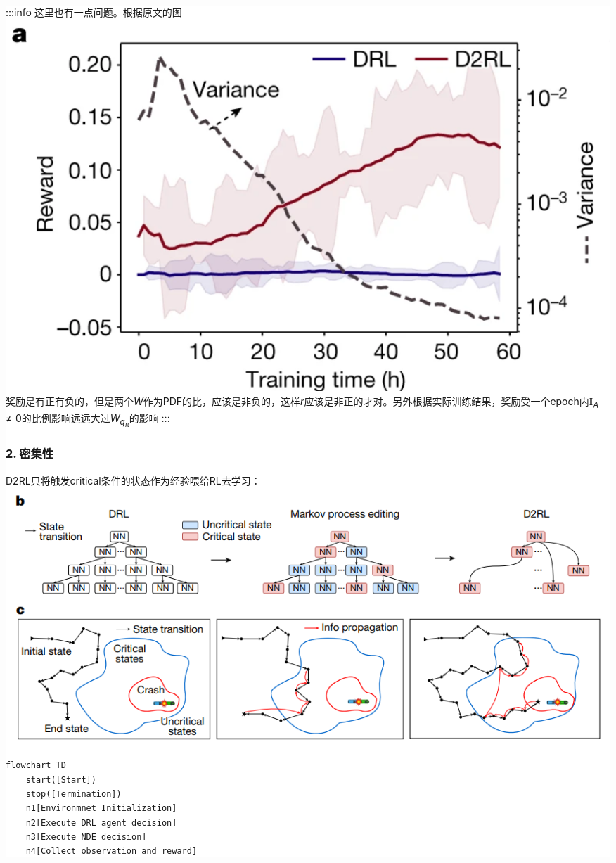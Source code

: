 :::info
这里也有一点问题。根据原文的图
![](assets/Pasted_image_20230603135453.png)
奖励是有正有负的，但是两个$W$作为PDF的比，应该是非负的，这样$r$应该是非正的才对。另外根据实际训练结果，奖励受一个epoch内$\mathbb{I}_{A}\neq 0$的比例影响远远大过$W_{q_{\pi}}$的影响
:::

### 2. 密集性
D2RL只将触发critical条件的状态作为经验喂给RL去学习：
![](assets/Pasted_image_20230410110156.png)
```mermaid
flowchart TD
	start([Start])
	stop([Termination])
	n1[Environmnet Initialization]
	n2[Execute DRL agent decision]
	n3[Execute NDE decision]
	n4[Collect observation and reward]
```

[^1]: 几乎处处：不满足条件的集合是零测的
[^2]: https://arxiv.org/abs/2101.02828, Distributionally Consistent Simulation of Naturalistic Driving Environment for Autonomous Vehicle Testing; https://www.nature.com/articles/s41467-021-21007-8, Intelligent driving intelligence test for autonomous vehicles with naturalistic and adversarial environment
[^3]: https://arxiv.org/abs/1905.03419, Testing Scenario Library Generation for Connected and Automated Vehicles, Part I: Methodology